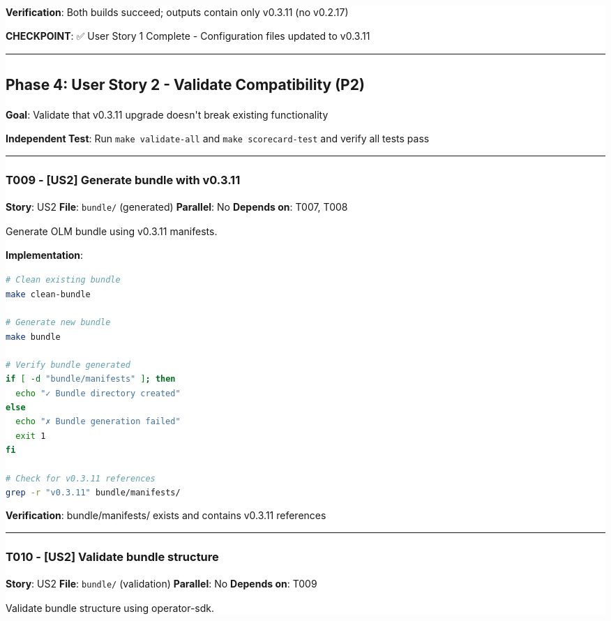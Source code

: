 **Verification**: Both builds succeed; outputs contain only v0.3.11 (no v0.2.17)

**CHECKPOINT**: ✅ User Story 1 Complete - Configuration files updated to v0.3.11

---

## Phase 4: User Story 2 - Validate Compatibility (P2)

**Goal**: Validate that v0.3.11 upgrade doesn't break existing functionality

**Independent Test**: Run `make validate-all` and `make scorecard-test` and verify all tests pass

---

### T009 - [US2] Generate bundle with v0.3.11

**Story**: US2
**File**: `bundle/` (generated)
**Parallel**: No
**Depends on**: T007, T008

Generate OLM bundle using v0.3.11 manifests.

**Implementation**:
```bash
# Clean existing bundle
make clean-bundle

# Generate new bundle
make bundle

# Verify bundle generated
if [ -d "bundle/manifests" ]; then
  echo "✓ Bundle directory created"
else
  echo "✗ Bundle generation failed"
  exit 1
fi

# Check for v0.3.11 references
grep -r "v0.3.11" bundle/manifests/
```

**Verification**: bundle/manifests/ exists and contains v0.3.11 references

---

### T010 - [US2] Validate bundle structure

**Story**: US2
**File**: `bundle/` (validation)
**Parallel**: No
**Depends on**: T009

Validate bundle structure using operator-sdk.
